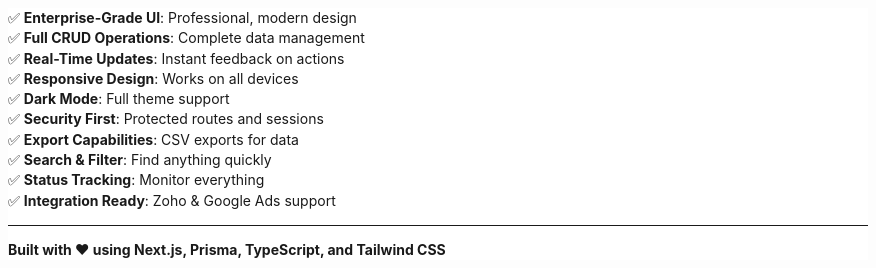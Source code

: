 ✅ **Enterprise-Grade UI**: Professional, modern design  
✅ **Full CRUD Operations**: Complete data management  
✅ **Real-Time Updates**: Instant feedback on actions  
✅ **Responsive Design**: Works on all devices  
✅ **Dark Mode**: Full theme support  
✅ **Security First**: Protected routes and sessions  
✅ **Export Capabilities**: CSV exports for data  
✅ **Search & Filter**: Find anything quickly  
✅ **Status Tracking**: Monitor everything  
✅ **Integration Ready**: Zoho & Google Ads support  

---

**Built with ❤️ using Next.js, Prisma, TypeScript, and Tailwind CSS**
